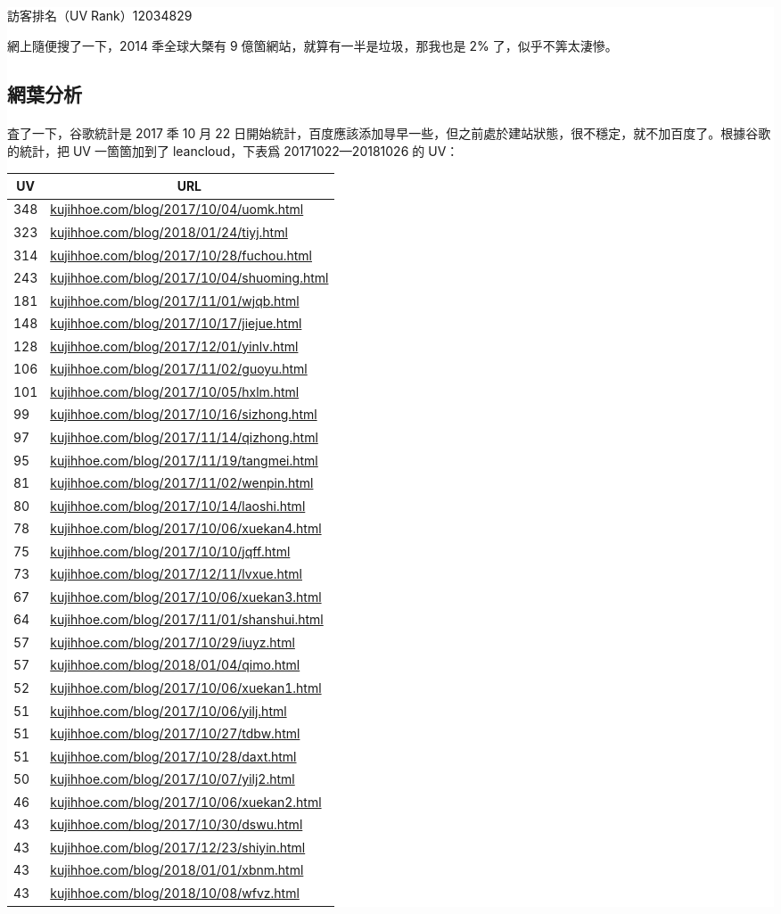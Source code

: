 訪客排名（UV Rank）12034829

網上隨便搜了一下，2014 秊全球大槩有 9 億箇網站，就算有一半是垃圾，那我也是 2% 了，似乎不筭太淒慘。

## 網葉分析

査了一下，谷歌統計是 2017 秊 10 月 22 日開始統計，百度應該添加㝵早一些，但之前處於建站狀態，很不穩定，就不加百度了。根據谷歌的統計，把 UV 一箇箇加到了 leancloud，下表爲 20171022—20181026 的 UV：

| UV      | URL                                                          |
| ------- | ------------------------------------------------------------ |
| 348     | [kujihhoe.com/blog/2017/10/04/uomk.html](https://kujihhoe.com/blog/2017/10/04/uomk.html)  |
| 323     | [kujihhoe.com/blog/2018/01/24/tiyj.html](https://kujihhoe.com/blog/2018/01/24/tiyj.html)                       |
| 314     | [kujihhoe.com/blog/2017/10/28/fuchou.html](https://kujihhoe.com/blog/2017/10/28/fuchou.html)                     |
| 243     | [kujihhoe.com/blog/2017/10/04/shuoming.html](https://kujihhoe.com/blog/2017/10/04/shuoming.html)                   |
| 181     | [kujihhoe.com/blog/2017/11/01/wjqb.html](https://kujihhoe.com/blog/2017/11/01/wjqb.html)                       |
| 148     | [kujihhoe.com/blog/2017/10/17/jiejue.html](https://kujihhoe.com/blog/2017/10/17/jiejue.html)                     |
| 128     | [kujihhoe.com/blog/2017/12/01/yinlv.html](https://kujihhoe.com/blog/2017/12/01/yinlv.html)                      |
| 106     | [kujihhoe.com/blog/2017/11/02/guoyu.html](https://kujihhoe.com/blog/2017/11/02/guoyu.html)                      |
| 101     | [kujihhoe.com/blog/2017/10/05/hxlm.html](https://kujihhoe.com/blog/2017/10/05/hxlm.html)                       |
| 99      | [kujihhoe.com/blog/2017/10/16/sizhong.html](https://kujihhoe.com/blog/2017/10/16/sizhong.html)                    |
| 97      | [kujihhoe.com/blog/2017/11/14/qizhong.html](https://kujihhoe.com/blog/2017/11/14/qizhong.html)                    |
| 95      | [kujihhoe.com/blog/2017/11/19/tangmei.html](https://kujihhoe.com/blog/2017/11/19/tangmei.html)                    |
| 81      | [kujihhoe.com/blog/2017/11/02/wenpin.html](https://kujihhoe.com/blog/2017/11/02/wenpin.html)                     |
| 80      | [kujihhoe.com/blog/2017/10/14/laoshi.html](https://kujihhoe.com/blog/2017/10/14/laoshi.html)                     |
| 78      | [kujihhoe.com/blog/2017/10/06/xuekan4.html](https://kujihhoe.com/blog/2017/10/06/xuekan4.html)                    |
| 75      | [kujihhoe.com/blog/2017/10/10/jqff.html](https://kujihhoe.com/blog/2017/10/10/jqff.html)                       |
| 73      | [kujihhoe.com/blog/2017/12/11/lvxue.html](https://kujihhoe.com/blog/2017/12/11/lvxue.html)                      |
| 67      | [kujihhoe.com/blog/2017/10/06/xuekan3.html](https://kujihhoe.com/blog/2017/10/06/xuekan3.html)                    |
| 64      | [kujihhoe.com/blog/2017/11/01/shanshui.html](https://kujihhoe.com/blog/2017/11/01/shanshui.html)                   |
| 57      | [kujihhoe.com/blog/2017/10/29/iuyz.html](https://kujihhoe.com/blog/2017/10/29/iuyz.html)                       |
| 57      | [kujihhoe.com/blog/2018/01/04/qimo.html](https://kujihhoe.com/blog/2018/01/04/qimo.html)                       |
| 52      | [kujihhoe.com/blog/2017/10/06/xuekan1.html](https://kujihhoe.com/blog/2017/10/06/xuekan1.html)                    |
| 51      | [kujihhoe.com/blog/2017/10/06/yilj.html](https://kujihhoe.com/blog/2017/10/06/yilj.html)                       |
| 51      | [kujihhoe.com/blog/2017/10/27/tdbw.html](https://kujihhoe.com/blog/2017/10/27/tdbw.html)                       |
| 51      | [kujihhoe.com/blog/2017/10/28/daxt.html](https://kujihhoe.com/blog/2017/10/28/daxt.html)                       |
| 50      | [kujihhoe.com/blog/2017/10/07/yilj2.html](https://kujihhoe.com/blog/2017/10/07/yilj2.html)                      |
| 46      | [kujihhoe.com/blog/2017/10/06/xuekan2.html](https://kujihhoe.com/blog/2017/10/06/xuekan2.html)                    |
| 43      | [kujihhoe.com/blog/2017/10/30/dswu.html](https://kujihhoe.com/blog/2017/10/30/dswu.html)                       |
| 43      | [kujihhoe.com/blog/2017/12/23/shiyin.html](https://kujihhoe.com/blog/2017/12/23/shiyin.html)                     |
| 43      | [kujihhoe.com/blog/2018/01/01/xbnm.html](https://kujihhoe.com/blog/2018/01/01/xbnm.html)                       |
| 43      | [kujihhoe.com/blog/2018/10/08/wfvz.html](https://kujihhoe.com/blog/2018/10/08/wfvz.html)                       |